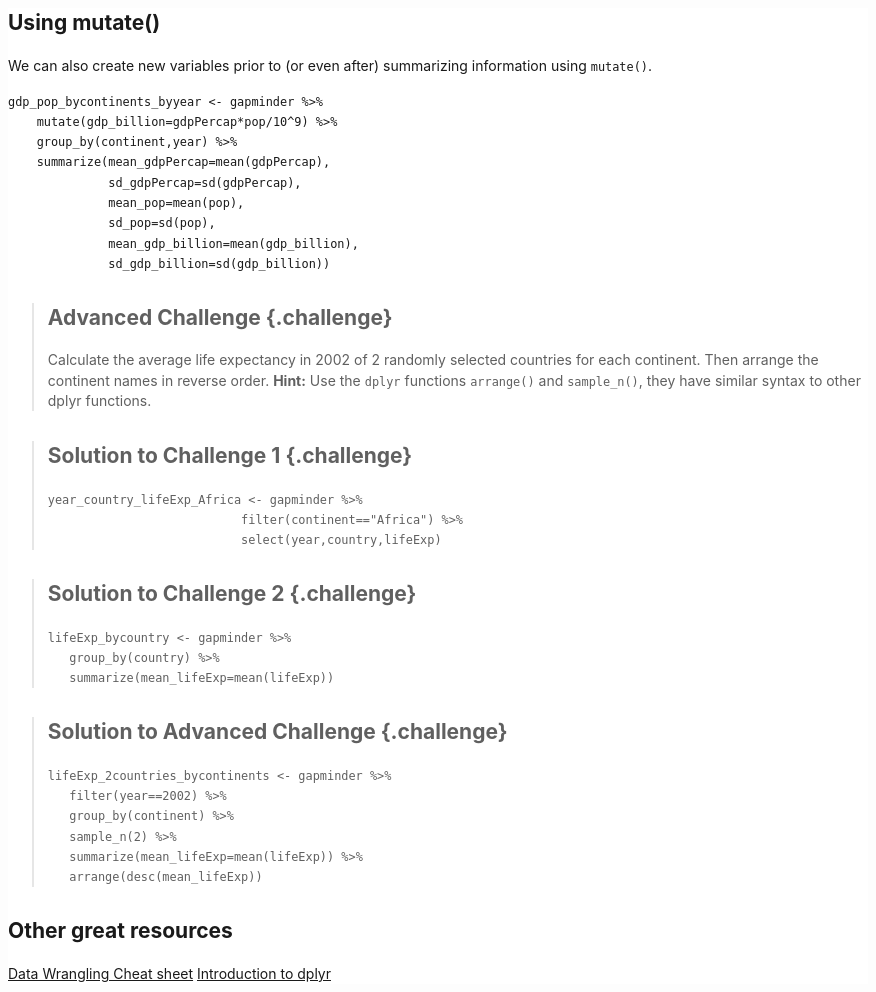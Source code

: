 ## Using mutate()

We can also create new variables prior to (or even after) summarizing information using `mutate()`.

~~~{.r}
gdp_pop_bycontinents_byyear <- gapminder %>%
    mutate(gdp_billion=gdpPercap*pop/10^9) %>%
    group_by(continent,year) %>%
    summarize(mean_gdpPercap=mean(gdpPercap),
              sd_gdpPercap=sd(gdpPercap),
              mean_pop=mean(pop),
              sd_pop=sd(pop),
              mean_gdp_billion=mean(gdp_billion),
              sd_gdp_billion=sd(gdp_billion))
~~~






> ## Advanced Challenge {.challenge}
> Calculate the average life expectancy in 2002 of 2 randomly selected countries for each continent. Then arrange the continent names in reverse order.
> **Hint:** Use the `dplyr` functions `arrange()` and `sample_n()`, they have similar syntax to other dplyr functions.
>

> ## Solution to Challenge 1 {.challenge}
>
>~~~{.r}
>year_country_lifeExp_Africa <- gapminder %>%
>                            filter(continent=="Africa") %>%
>                            select(year,country,lifeExp)
>~~~

> ## Solution to Challenge 2 {.challenge}
>
>~~~{.r}
>lifeExp_bycountry <- gapminder %>%
>    group_by(country) %>%
>    summarize(mean_lifeExp=mean(lifeExp))
>~~~

> ## Solution to Advanced Challenge {.challenge}
>
>~~~{.r}
>lifeExp_2countries_bycontinents <- gapminder %>% 
>    filter(year==2002) %>%
>    group_by(continent) %>%
>    sample_n(2) %>%
>    summarize(mean_lifeExp=mean(lifeExp)) %>%
>    arrange(desc(mean_lifeExp))
>~~~

## Other great resources
[Data Wrangling Cheat sheet](https://www.rstudio.com/wp-content/uploads/2015/02/data-wrangling-cheatsheet.pdf)
[Introduction to dplyr](https://cran.rstudio.com/web/packages/dplyr/vignettes/introduction.html)
